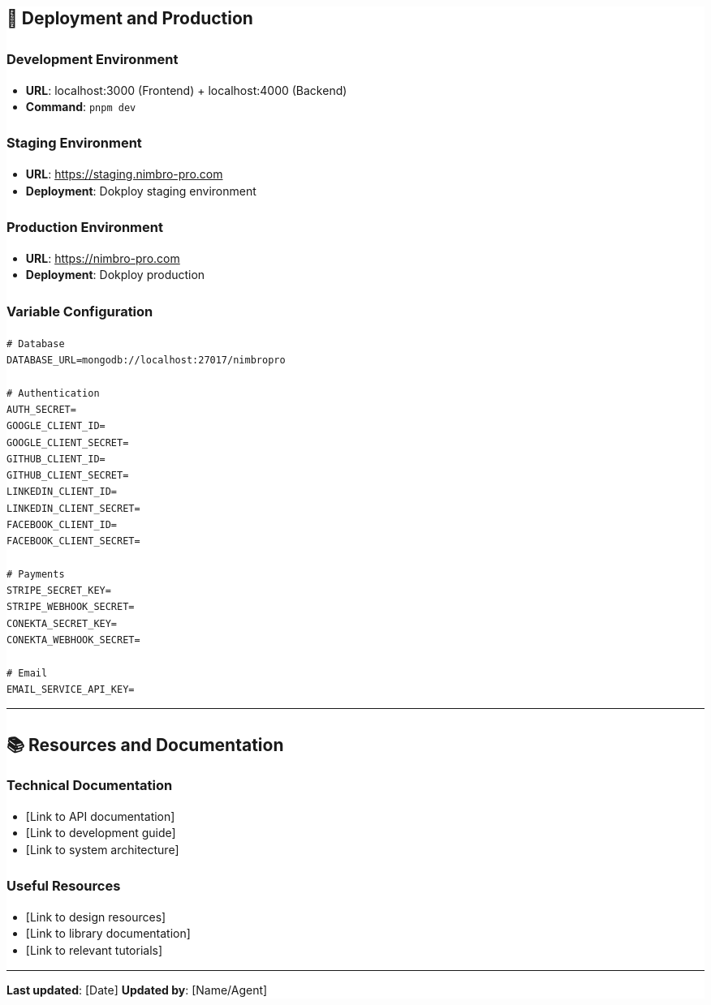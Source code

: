 
## 🚀 Deployment and Production

### Development Environment
- **URL**: localhost:3000 (Frontend) + localhost:4000 (Backend)
- **Command**: `pnpm dev`

### Staging Environment
- **URL**: https://staging.nimbro-pro.com
- **Deployment**: Dokploy staging environment

### Production Environment
- **URL**: https://nimbro-pro.com
- **Deployment**: Dokploy production

### Variable Configuration
```
# Database
DATABASE_URL=mongodb://localhost:27017/nimbropro

# Authentication
AUTH_SECRET=
GOOGLE_CLIENT_ID=
GOOGLE_CLIENT_SECRET=
GITHUB_CLIENT_ID=
GITHUB_CLIENT_SECRET=
LINKEDIN_CLIENT_ID=
LINKEDIN_CLIENT_SECRET=
FACEBOOK_CLIENT_ID=
FACEBOOK_CLIENT_SECRET=

# Payments
STRIPE_SECRET_KEY=
STRIPE_WEBHOOK_SECRET=
CONEKTA_SECRET_KEY=
CONEKTA_WEBHOOK_SECRET=

# Email
EMAIL_SERVICE_API_KEY=
```

---

## 📚 Resources and Documentation

### Technical Documentation
- [Link to API documentation]
- [Link to development guide]
- [Link to system architecture]

### Useful Resources
- [Link to design resources]
- [Link to library documentation]
- [Link to relevant tutorials]

---

**Last updated**: [Date]
**Updated by**: [Name/Agent] 